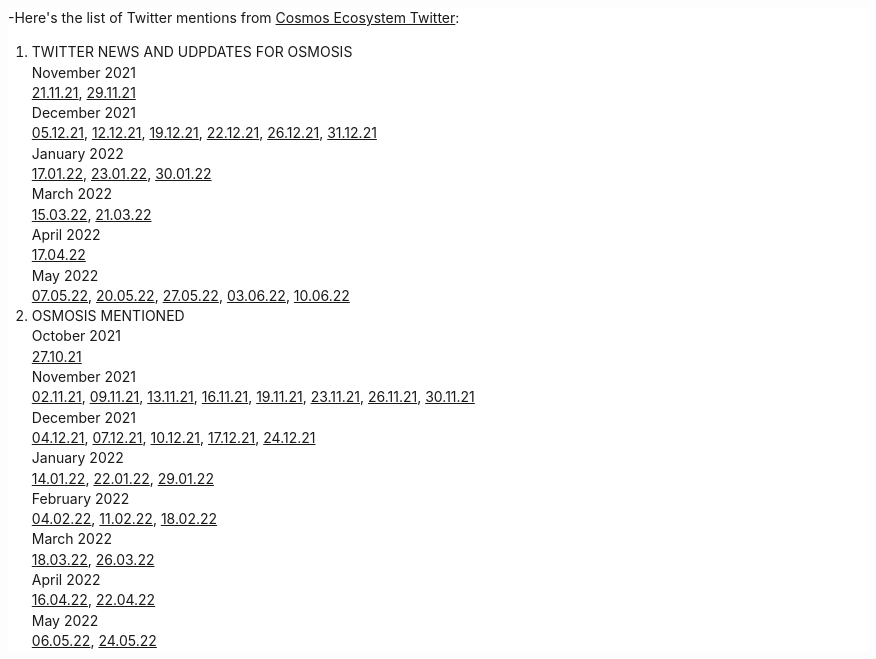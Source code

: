 -Here's the list of Twitter mentions from [Cosmos Ecosystem Twitter](https://twitter.com/CosmosEcosystem):<br />
1. TWITTER NEWS AND UDPDATES FOR OSMOSIS <br />
November 2021<br />
[21.11.21](https://twitter.com/CosmosEcosystem/status/1462413922569527300),
[29.11.21](https://twitter.com/CosmosEcosystem/status/1465033983440392200)<br/>
December 2021<br />
[05.12.21](https://twitter.com/CosmosEcosystem/status/1467560316036861961),
[12.12.21](https://twitter.com/CosmosEcosystem/status/1470068325166329856),
[19.12.21](https://twitter.com/CosmosEcosystem/status/1472581171976544257),
[22.12.21](https://twitter.com/CosmosEcosystem/status/1473585814940626948),
[26.12.21](https://twitter.com/CosmosEcosystem/status/1475163720296898563),
[31.12.21](https://twitter.com/CosmosEcosystem/status/1476633307571965954)<br/>
January 2022<br/>
[17.01.22](https://twitter.com/CosmosEcosystem/status/1482798211244847107),
[23.01.22](https://twitter.com/CosmosEcosystem/status/1485317435934875653),
[30.01.22](https://twitter.com/CosmosEcosystem/status/1487743604898639883)<br/>
March 2022<br />
[15.03.22](https://twitter.com/CosmosEcosystem/status/1503769625548529664),
[21.03.22](https://twitter.com/CosmosEcosystem/status/1505599056302772234)<br />
April 2022<br />
[17.04.22](https://twitter.com/CosmosEcosystem/status/1515703792003698692)<br />
May 2022 <br/>
[07.05.22](https://twitter.com/CosmosEcosystem/status/1522652655990063106),
[20.05.22](https://twitter.com/CosmosEcosystem/status/1527729812223270912), 
[27.05.22](https://twitter.com/CosmosEcosystem/status/1530258481353306115),
[03.06.22](https://twitter.com/CosmosEcosystem/status/1532800537187561475),
[10.06.22](https://twitter.com/CosmosEcosystem/status/1535327674285056004)<br/>
2. OSMOSIS MENTIONED <br />
October 2021<br /> 
[27.10.21](https://twitter.com/CosmosEcosystem/status/1453294534948003842)<br />
November 2021<br />
[02.11.21](https://twitter.com/CosmosEcosystem/status/1455484810215010311),
[09.11.21](https://twitter.com/CosmosEcosystem/status/1458088303203430415),
[13.11.21](https://twitter.com/CosmosEcosystem/status/1459241853648347148),
[16.11.21](https://twitter.com/CosmosEcosystem/status/1460611180058316805),
[19.11.21](https://twitter.com/CosmosEcosystem/status/1461720436841058318),
[23.11.21](https://twitter.com/CosmosEcosystem/status/1463188497976762370),
[26.11.21](https://twitter.com/CosmosEcosystem/status/1464298546711175181),
[30.11.21](https://twitter.com/CosmosEcosystem/status/1465719346051915781)<br />
December 2021<br />
[04.12.21](https://twitter.com/CosmosEcosystem/status/1466853702355066892),
[07.12.21](https://twitter.com/CosmosEcosystem/status/1468292987193020418),
[10.12.21](https://twitter.com/CosmosEcosystem/status/1469367168806567939),
[17.12.21](https://twitter.com/CosmosEcosystem/status/1471901756569305097),
[24.12.21](https://twitter.com/CosmosEcosystem/status/1474449617777565698)<br />
January 2022<br />
[14.01.22](https://twitter.com/CosmosEcosystem/status/1482022751695249412),
[22.01.22](https://twitter.com/CosmosEcosystem/status/1484649432050249735),
[29.01.22](https://twitter.com/CosmosEcosystem/status/1487170430997876737)<br />
February 2022<br />
[04.02.22](https://twitter.com/CosmosEcosystem/status/1489590146316095492),
[11.02.22](https://twitter.com/CosmosEcosystem/status/1492208935415201792),
[18.02.22](https://twitter.com/CosmosEcosystem/status/1494745556207423498)<br />
March 2022<br />
[18.03.22](https://twitter.com/CosmosEcosystem/status/1504796967028801541),
[26.03.22](https://twitter.com/CosmosEcosystem/status/1507456017440952327)<br />
April 2022<br />
[16.04.22](https://twitter.com/CosmosEcosystem/status/1515350571162742799),
[22.04.22](https://twitter.com/CosmosEcosystem/status/1517552252348678144)<br />
May 2022<br/>
[06.05.22](https://twitter.com/CosmosEcosystem/status/1522650737154662405), [24.05.22](https://twitter.com/CosmosEcosystem/status/1529115643332726788)
